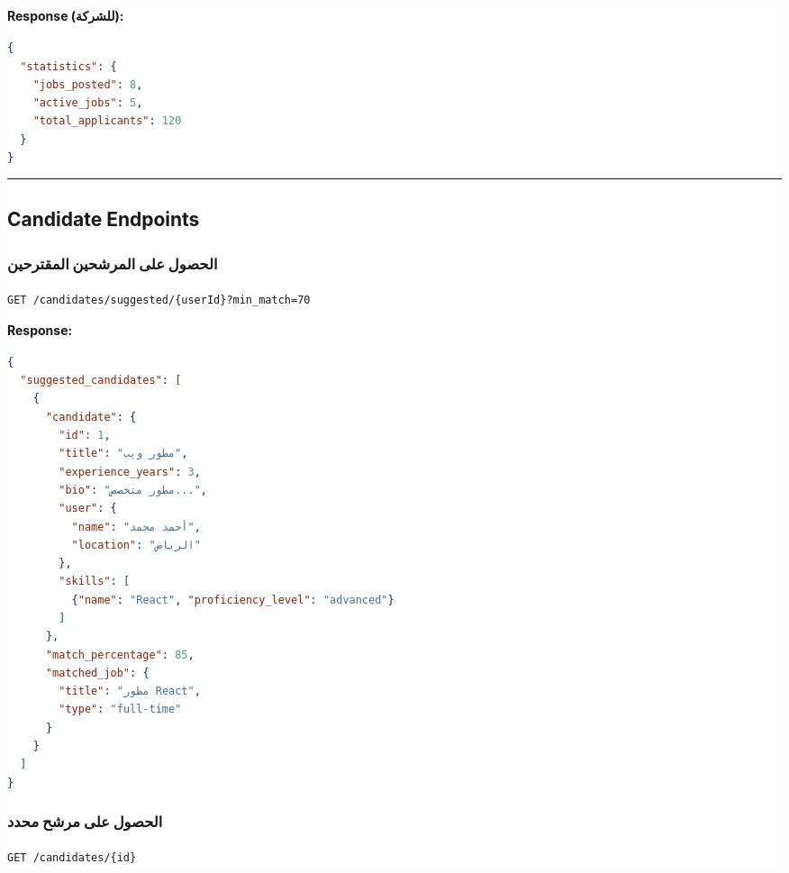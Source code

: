 **Response (للشركة):**
```json
{
  "statistics": {
    "jobs_posted": 8,
    "active_jobs": 5,
    "total_applicants": 120
  }
}
```

---

## Candidate Endpoints

### الحصول على المرشحين المقترحين
```http
GET /candidates/suggested/{userId}?min_match=70
```

**Response:**
```json
{
  "suggested_candidates": [
    {
      "candidate": {
        "id": 1,
        "title": "مطور ويب",
        "experience_years": 3,
        "bio": "مطور متخصص...",
        "user": {
          "name": "أحمد محمد",
          "location": "الرياض"
        },
        "skills": [
          {"name": "React", "proficiency_level": "advanced"}
        ]
      },
      "match_percentage": 85,
      "matched_job": {
        "title": "مطور React",
        "type": "full-time"
      }
    }
  ]
}
```

### الحصول على مرشح محدد
```http
GET /candidates/{id}
```
